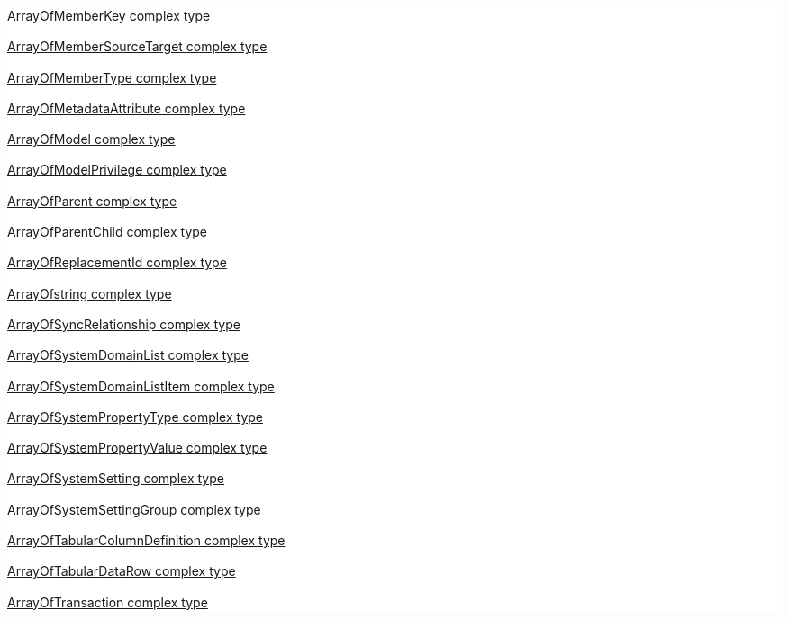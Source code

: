 <p><a href="069de9e4-7732-475f-b340-bc38c05b8fd9.html">ArrayOfMemberKey
complex type</a></p>

<p><a href="96e74983-1228-42d3-9e26-096d97a2c903.html">ArrayOfMemberSourceTarget
complex type</a></p>

<p><a href="00c2eeac-f1ee-448d-ae7c-1ea65b4676b7.html">ArrayOfMemberType
complex type</a></p>

<p><a href="6a7c2301-2db9-41c9-b1e7-7b8c4593c3b8.html">ArrayOfMetadataAttribute
complex type</a></p>

<p><a href="9721fcd4-9b97-46ac-95e3-ff3d54f1b020.html">ArrayOfModel
complex type</a></p>

<p><a href="d0bffd8d-a764-4263-8885-80262c667319.html">ArrayOfModelPrivilege
complex type</a></p>

<p><a href="f2d2518d-c7f1-4cbe-818a-11814ddf22fd.html">ArrayOfParent
complex type</a></p>

<p><a href="463c551d-045f-4f4a-aad9-5162ed8bb66f.html">ArrayOfParentChild
complex type</a></p>

<p><a href="a5b585e5-3c13-4f8f-b220-06ae1c129699.html">ArrayOfReplacementId
complex type</a></p>

<p><a href="4eb709db-8047-4a79-977d-008e03a2987f.html">ArrayOfstring
complex type</a></p>

<p><a href="b8f78ab7-40f9-4338-a458-178233495011.html">ArrayOfSyncRelationship
complex type</a></p>

<p><a href="5082faf7-332d-4228-a83f-a94eae1698d3.html">ArrayOfSystemDomainList
complex type</a></p>

<p><a href="95424c29-c58e-413e-a0f4-d0879fc89fcc.html">ArrayOfSystemDomainListItem
complex type</a></p>

<p><a href="912dfc82-1de5-462f-954b-ce774f0a6819.html">ArrayOfSystemPropertyType
complex type</a></p>

<p><a href="f4866a66-a064-429f-91ab-a655fdb7ec5c.html">ArrayOfSystemPropertyValue
complex type</a></p>

<p><a href="fb680bbc-b6c8-4390-9abc-a2e1c840b8fd.html">ArrayOfSystemSetting
complex type</a></p>

<p><a href="5bb48aa6-9267-4b08-89cd-6c0384b12233.html">ArrayOfSystemSettingGroup
complex type</a></p>

<p><a href="5268b6c4-ca3e-4f34-9909-acb7ce2ba58d.html">ArrayOfTabularColumnDefinition
complex type</a></p>

<p><a href="d36ffd54-21ff-42df-ac4c-2fd2f23d5059.html">ArrayOfTabularDataRow
complex type</a></p>

<p><a href="9bedb660-b5e6-4da5-a80e-3a945bffed79.html">ArrayOfTransaction
complex type</a></p>
